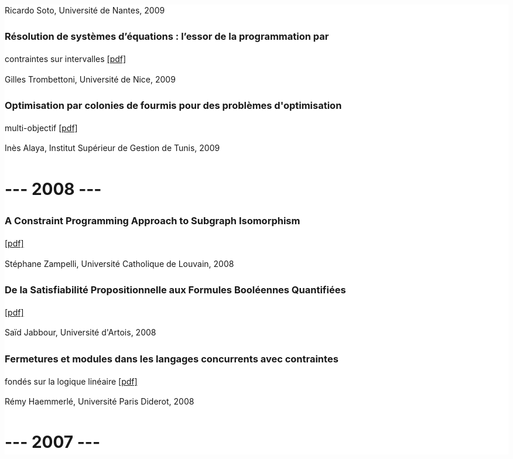 
Ricardo Soto, Université de Nantes, 2009



### Résolution de systèmes d’équations : l’essor de la programmation par
contraintes sur intervalles [[pdf]](memoire/trombettoni_hdr.pdf)



Gilles Trombettoni, Université de Nice, 2009



### Optimisation par colonies de fourmis pour des problèmes d'optimisation
multi-objectif [[pdf]](memoire/alaya.pdf)



Inès Alaya, Institut Supérieur de Gestion de Tunis, 2009



# \--- 2008 ---



### A Constraint Programming Approach to Subgraph Isomorphism
[[pdf]](memoire/zampelli.pdf)



Stéphane Zampelli, Université Catholique de Louvain, 2008



### De la Satisfiabilité Propositionnelle aux Formules Booléennes Quantifiées
[[pdf]](memoire/jabbour.pdf)



Saïd Jabbour, Université d'Artois, 2008



### Fermetures et modules dans les langages concurrents avec contraintes
fondés sur la logique linéaire [[pdf]](memoire/haemmerle.pdf)



Rémy Haemmerlé, Université Paris Diderot, 2008



# \--- 2007 ---
